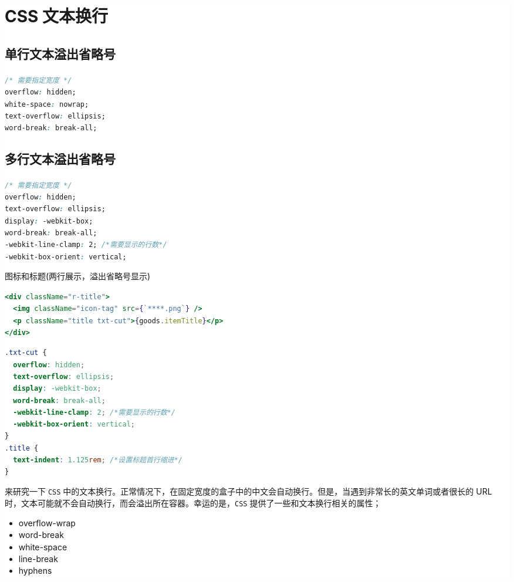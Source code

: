 # CSS 文本换行

## 单行文本溢出省略号

```css
/* 需要指定宽度 */
overflow: hidden;
white-space: nowrap;
text-overflow: ellipsis;
word-break: break-all;
```

## 多行文本溢出省略号

```css
/* 需要指定宽度 */
overflow: hidden;
text-overflow: ellipsis;
display: -webkit-box;
word-break: break-all;
-webkit-line-clamp: 2; /*需要显示的行数*/
-webkit-box-orient: vertical;
```

图标和标题(两行展示，溢出省略号显示)

```jsx
<div className="r-title">
  <img className="icon-tag" src={`****.png`} />
  <p className="title txt-cut">{goods.itemTitle}</p>
</div>
```

```css
.txt-cut {
  overflow: hidden;
  text-overflow: ellipsis;
  display: -webkit-box;
  word-break: break-all;
  -webkit-line-clamp: 2; /*需要显示的行数*/
  -webkit-box-orient: vertical;
}
.title {
  text-indent: 1.125rem; /*设置标题首行缩进*/
}
```

来研究一下 `CSS` 中的文本换行。正常情况下，在固定宽度的盒子中的中文会自动换行。但是，当遇到非常长的英文单词或者很长的 URL 时，文本可能就不会自动换行，而会溢出所在容器。幸运的是，`CSS` 提供了一些和文本换行相关的属性；

- overflow-wrap
- word-break
- white-space
- line-break
- hyphens
